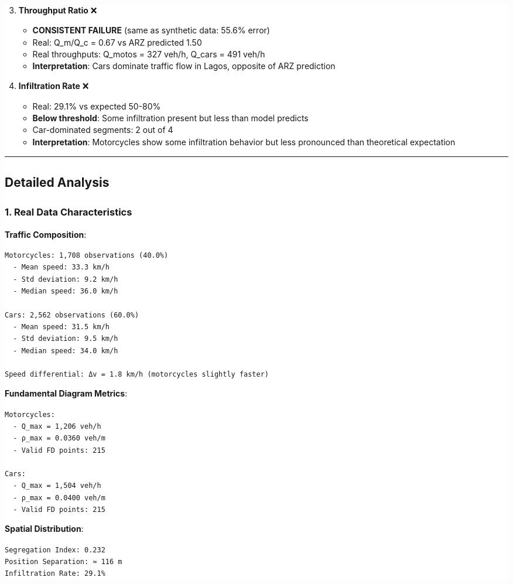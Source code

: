 3. **Throughput Ratio** ❌
   - **CONSISTENT FAILURE** (same as synthetic data: 55.6% error)
   - Real: Q_m/Q_c = 0.67 vs ARZ predicted 1.50
   - Real throughputs: Q_motos = 327 veh/h, Q_cars = 491 veh/h
   - **Interpretation**: Cars dominate traffic flow in Lagos, opposite of ARZ prediction

4. **Infiltration Rate** ❌
   - Real: 29.1% vs expected 50-80%
   - **Below threshold**: Some infiltration present but less than model predicts
   - Car-dominated segments: 2 out of 4
   - **Interpretation**: Motorcycles show some infiltration behavior but less pronounced than theoretical expectation

---

## Detailed Analysis

### 1. Real Data Characteristics

**Traffic Composition**:
```
Motorcycles: 1,708 observations (40.0%)
  - Mean speed: 33.3 km/h
  - Std deviation: 9.2 km/h
  - Median speed: 36.0 km/h

Cars: 2,562 observations (60.0%)
  - Mean speed: 31.5 km/h
  - Std deviation: 9.5 km/h
  - Median speed: 34.0 km/h

Speed differential: Δv = 1.8 km/h (motorcycles slightly faster)
```

**Fundamental Diagram Metrics**:
```
Motorcycles:
  - Q_max = 1,206 veh/h
  - ρ_max = 0.0360 veh/m
  - Valid FD points: 215

Cars:
  - Q_max = 1,504 veh/h
  - ρ_max = 0.0400 veh/m
  - Valid FD points: 215
```

**Spatial Distribution**:
```
Segregation Index: 0.232
Position Separation: ≈ 116 m
Infiltration Rate: 29.1%
```
